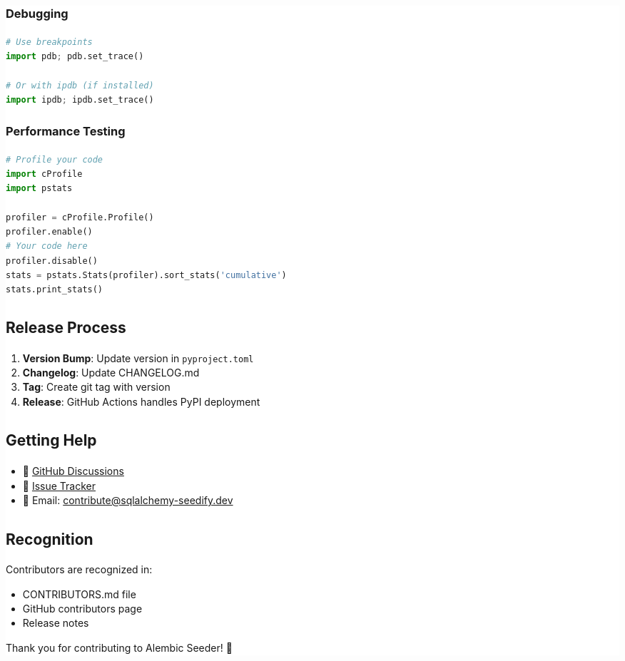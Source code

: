 ### Debugging

```python
# Use breakpoints
import pdb; pdb.set_trace()

# Or with ipdb (if installed)
import ipdb; ipdb.set_trace()
```

### Performance Testing

```python
# Profile your code
import cProfile
import pstats

profiler = cProfile.Profile()
profiler.enable()
# Your code here
profiler.disable()
stats = pstats.Stats(profiler).sort_stats('cumulative')
stats.print_stats()
```

## Release Process

1. **Version Bump**: Update version in `pyproject.toml`
2. **Changelog**: Update CHANGELOG.md
3. **Tag**: Create git tag with version
4. **Release**: GitHub Actions handles PyPI deployment

## Getting Help

- 💬 [GitHub Discussions](https://github.com/sqlalchemy-seedify/sqlalchemy-seedify/discussions)
- 🐛 [Issue Tracker](https://github.com/sqlalchemy-seedify/sqlalchemy-seedify/issues)
- 📧 Email: contribute@sqlalchemy-seedify.dev

## Recognition

Contributors are recognized in:
- CONTRIBUTORS.md file
- GitHub contributors page
- Release notes

Thank you for contributing to Alembic Seeder! 🌱